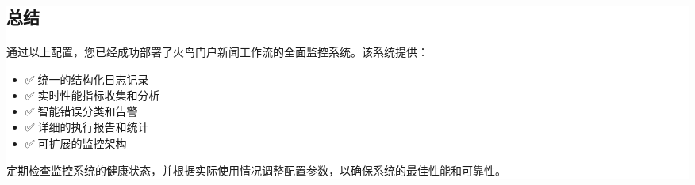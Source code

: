 ## 总结

通过以上配置，您已经成功部署了火鸟门户新闻工作流的全面监控系统。该系统提供：

- ✅ 统一的结构化日志记录
- ✅ 实时性能指标收集和分析
- ✅ 智能错误分类和告警
- ✅ 详细的执行报告和统计
- ✅ 可扩展的监控架构

定期检查监控系统的健康状态，并根据实际使用情况调整配置参数，以确保系统的最佳性能和可靠性。